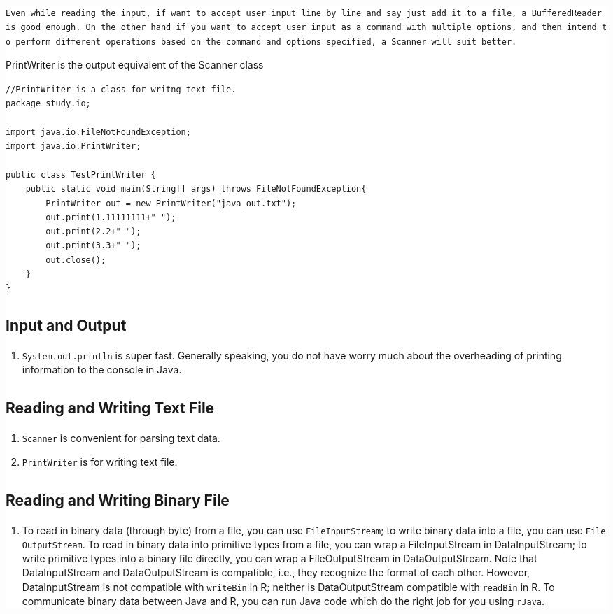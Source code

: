     Even while reading the input, if want to accept user input line by line and say just add it to a file, a BufferedReader is good enough. On the other hand if you want to accept user input as a command with multiple options, and then intend to perform different operations based on the command and options specified, a Scanner will suit better.


PrintWriter is the output equivalent of the Scanner class

```language
//PrintWriter is a class for writng text file.
package study.io;

import java.io.FileNotFoundException;
import java.io.PrintWriter;

public class TestPrintWriter {
	public static void main(String[] args) throws FileNotFoundException{
		PrintWriter out = new PrintWriter("java_out.txt");
		out.print(1.11111111+" ");
		out.print(2.2+" ");
		out.print(3.3+" ");
		out.close();
	}
}
```


## Input and Output

1. `System.out.println` is super fast. Generally speaking, you do not
have worry much about the overheading of printing information to the
console in Java.

## Reading and Writing Text File

1. `Scanner` is convenient for parsing text data.

2. `PrintWriter` is for writing text file.

## Reading and Writing Binary File

1. To read in binary data (through byte) from a file, you can use
`FileInputStream`; to write binary data into a file, you can use
`FileOutputStream`. To read in binary data into primitive types
from a file, you can wrap a FileInputStream in DataInputStream;
to write primitive types into a binary file directly, you can
wrap a FileOutputStream in DataOutputStream. Note that
DataInputStream and DataOutputStream is compatible, i.e., they
recognize the format of each other. However, DataInputStream is
not compatible with `writeBin` in R; neither is DataOutputStream
compatible with `readBin` in R. To communicate binary data
between Java and R, you can run Java code which do the right job
for you using `rJava`.
